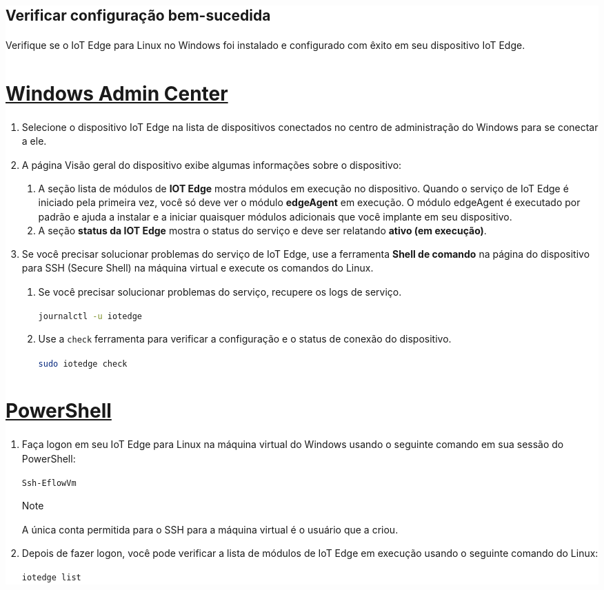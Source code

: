 ## <a name="verify-successful-configuration"></a>Verificar configuração bem-sucedida

Verifique se o IoT Edge para Linux no Windows foi instalado e configurado com êxito em seu dispositivo IoT Edge.

# <a name="windows-admin-center"></a>[Windows Admin Center](#tab/windowsadmincenter)

1. Selecione o dispositivo IoT Edge na lista de dispositivos conectados no centro de administração do Windows para se conectar a ele.

1. A página Visão geral do dispositivo exibe algumas informações sobre o dispositivo:

    1. A seção lista de módulos de **IOT Edge** mostra módulos em execução no dispositivo. Quando o serviço de IoT Edge é iniciado pela primeira vez, você só deve ver o módulo **edgeAgent** em execução. O módulo edgeAgent é executado por padrão e ajuda a instalar e a iniciar quaisquer módulos adicionais que você implante em seu dispositivo.
    1. A seção **status da IOT Edge** mostra o status do serviço e deve ser relatando **ativo (em execução)**.

1. Se você precisar solucionar problemas do serviço de IoT Edge, use a ferramenta **Shell de comando** na página do dispositivo para SSH (Secure Shell) na máquina virtual e execute os comandos do Linux.

    1. Se você precisar solucionar problemas do serviço, recupere os logs de serviço.

       ```bash
       journalctl -u iotedge
       ```

    2. Use a `check` ferramenta para verificar a configuração e o status de conexão do dispositivo.

       ```bash
       sudo iotedge check
       ```

# <a name="powershell"></a>[PowerShell](#tab/powershell)

1. Faça logon em seu IoT Edge para Linux na máquina virtual do Windows usando o seguinte comando em sua sessão do PowerShell:

   ```azurepowershell-interactive
   Ssh-EflowVm
   ```

   >[!NOTE]
   >A única conta permitida para o SSH para a máquina virtual é o usuário que a criou.

1. Depois de fazer logon, você pode verificar a lista de módulos de IoT Edge em execução usando o seguinte comando do Linux:

   ```bash
   iotedge list
   ```
